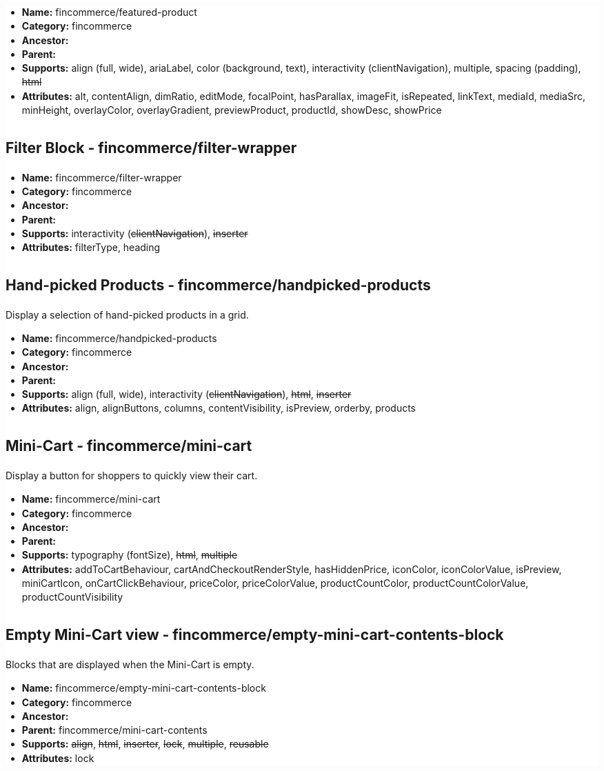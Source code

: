 -	**Name:** fincommerce/featured-product
-	**Category:** fincommerce
-   **Ancestor:** 
-   **Parent:** 
-	**Supports:** align (full, wide), ariaLabel, color (background, text), interactivity (clientNavigation), multiple, spacing (padding), ~~html~~
-	**Attributes:** alt, contentAlign, dimRatio, editMode, focalPoint, hasParallax, imageFit, isRepeated, linkText, mediaId, mediaSrc, minHeight, overlayColor, overlayGradient, previewProduct, productId, showDesc, showPrice

## Filter Block - fincommerce/filter-wrapper



-	**Name:** fincommerce/filter-wrapper
-	**Category:** fincommerce
-   **Ancestor:** 
-   **Parent:** 
-	**Supports:** interactivity (~~clientNavigation~~), ~~inserter~~
-	**Attributes:** filterType, heading

## Hand-picked Products - fincommerce/handpicked-products

Display a selection of hand-picked products in a grid.

-	**Name:** fincommerce/handpicked-products
-	**Category:** fincommerce
-   **Ancestor:** 
-   **Parent:** 
-	**Supports:** align (full, wide), interactivity (~~clientNavigation~~), ~~html~~, ~~inserter~~
-	**Attributes:** align, alignButtons, columns, contentVisibility, isPreview, orderby, products

## Mini-Cart - fincommerce/mini-cart

Display a button for shoppers to quickly view their cart.

-	**Name:** fincommerce/mini-cart
-	**Category:** fincommerce
-   **Ancestor:** 
-   **Parent:** 
-	**Supports:** typography (fontSize), ~~html~~, ~~multiple~~
-	**Attributes:** addToCartBehaviour, cartAndCheckoutRenderStyle, hasHiddenPrice, iconColor, iconColorValue, isPreview, miniCartIcon, onCartClickBehaviour, priceColor, priceColorValue, productCountColor, productCountColorValue, productCountVisibility

## Empty Mini-Cart view - fincommerce/empty-mini-cart-contents-block

Blocks that are displayed when the Mini-Cart is empty.

-	**Name:** fincommerce/empty-mini-cart-contents-block
-	**Category:** fincommerce
-   **Ancestor:** 
-   **Parent:** fincommerce/mini-cart-contents
-	**Supports:** ~~align~~, ~~html~~, ~~inserter~~, ~~lock~~, ~~multiple~~, ~~reusable~~
-	**Attributes:** lock
